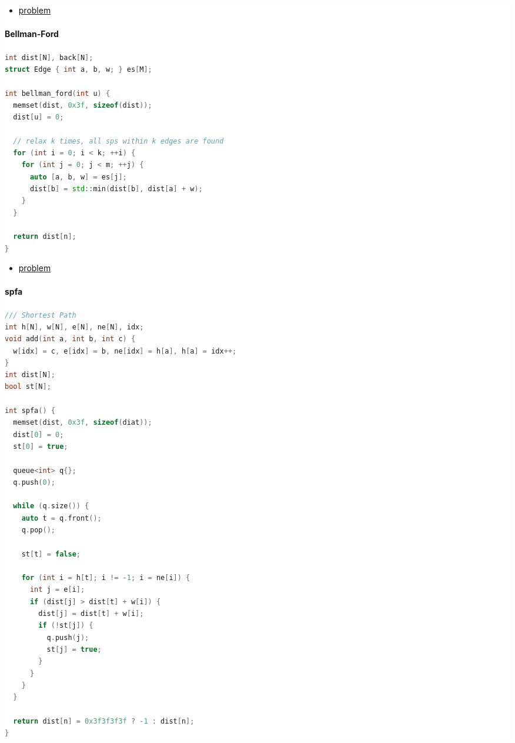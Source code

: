 - [problem](https://www.acwing.com/problem/content/852/)

#### Bellman-Ford

```C++
int dist[N], back[N];
struct Edge { int a, b, w; } es[M];

int bellman_ford(int u) {
  memset(dist, 0x3f, sizeof(dist));
  dist[u] = 0;

  // relax k times, all sps within k edges are found
  for (int i = 0; i < k; ++i) {
    for (int j = 0; j < m; ++j) {
      auto [a, b, w] = es[j];
      dist[b] = std::min(dist[b], dist[a] + w);
    }
  }

  return dist[n];
}
```

- [problem](https://www.acwing.com/problem/content/855/)

#### spfa

```C++
/// Shortest Path
int h[N], w[N], e[N], ne[N], idx;
void add(int a, int b, int c) {
  w[idx] = c, e[idx] = b, ne[idx] = h[a], h[a] = idx++;
}
int dist[N];
bool st[N];

int spfa() {
  memset(dist, 0x3f, sizeof(diat));
  dist[0] = 0;
  st[0] = true;

  queue<int> q{};
  q.push(0);

  while (q.size()) {
    auto t = q.front();
    q.pop();

    st[t] = false;

    for (int i = h[t]; i != -1; i = ne[i]) {
      int j = e[i];
      if (dist[j] > dist[t] + w[i]) {
        dist[j] = dist[t] + w[i];
        if (!st[j]) {
          q.push(j);
          st[j] = true;
        }
      }
    }
  }

  return dist[n] = 0x3f3f3f3f ? -1 : dist[n];
}
```
